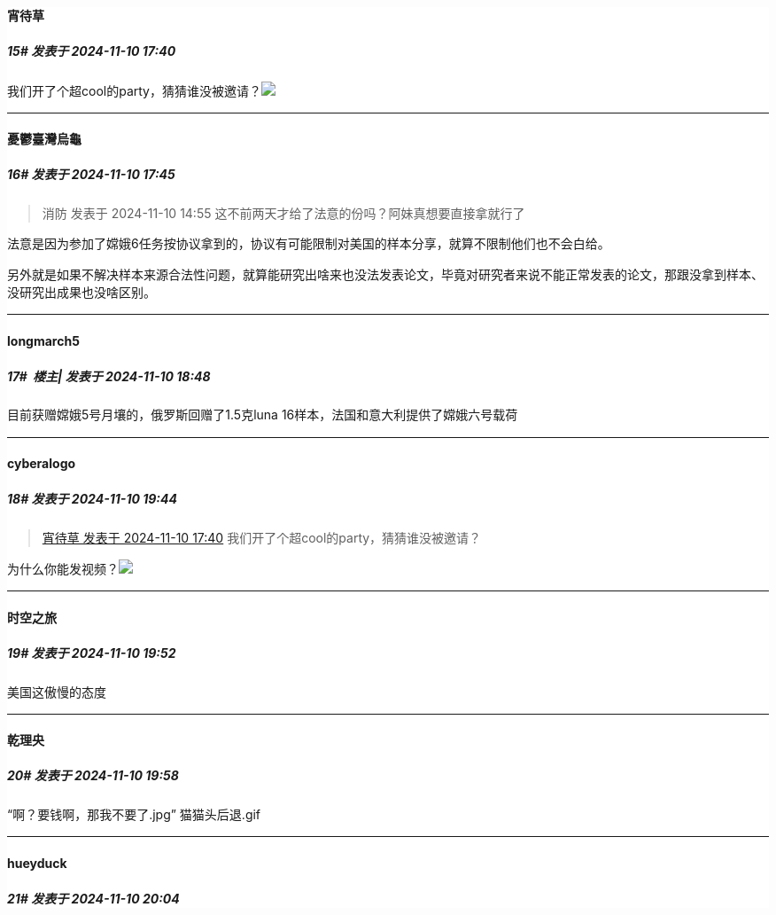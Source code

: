 ####  宵待草  
##### 15#       发表于 2024-11-10 17:40

我们开了个超cool的party，猜猜谁没被邀请？<img src="https://static.saraba1st.com/image/smiley/face2017/067.png" referrerpolicy="no-referrer">

*****

####  憂鬱臺灣烏龜  
##### 16#       发表于 2024-11-10 17:45

<blockquote>消防 发表于 2024-11-10 14:55
这不前两天才给了法意的份吗？阿妹真想要直接拿就行了</blockquote>
法意是因为参加了嫦娥6任务按协议拿到的，协议有可能限制对美国的样本分享，就算不限制他们也不会白给。

另外就是如果不解决样本来源合法性问题，就算能研究出啥来也没法发表论文，毕竟对研究者来说不能正常发表的论文，那跟没拿到样本、没研究出成果也没啥区别。

*****

####  longmarch5  
##### 17#         楼主| 发表于 2024-11-10 18:48

目前获赠嫦娥5号月壤的，俄罗斯回赠了1.5克luna 16样本，法国和意大利提供了嫦娥六号载荷

*****

####  cyberalogo  
##### 18#       发表于 2024-11-10 19:44

<blockquote><a href="httphttps://bbs.saraba1st.com/2b/forum.php?mod=redirect&amp;goto=findpost&amp;pid=66664526&amp;ptid=2206387" target="_blank">宵待草 发表于 2024-11-10 17:40</a>
我们开了个超cool的party，猜猜谁没被邀请？</blockquote>
为什么你能发视频？<img src="https://static.saraba1st.com/image/smiley/face2017/067.png" referrerpolicy="no-referrer">

*****

####  时空之旅  
##### 19#       发表于 2024-11-10 19:52

美国这傲慢的态度

*****

####  乾理央  
##### 20#       发表于 2024-11-10 19:58

“啊？要钱啊，那我不要了.jpg”
猫猫头后退.gif

*****

####  hueyduck  
##### 21#       发表于 2024-11-10 20:04

